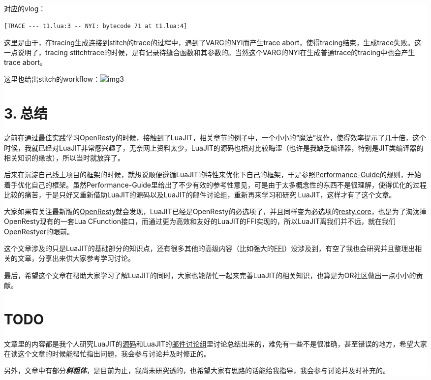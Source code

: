 ```
```
对应的vlog：
```
[TRACE --- t1.lua:3 -- NYI: bytecode 71 at t1.lua:4]
```
这里是由于，在tracing生成连接到stitch的trace的过程中，遇到了[VARG的NYI](http://wiki.luajit.org/NYI)而产生trace abort，使得tracing结束，生成trace失败。这一点说明了，tracing stitchtrace的时候，是有记录待缝合函数和其参数的。当然这个VARG的NYI在生成普通trace的tracing中也会产生trace abort。

这里也给出stitch的workflow：![img3](https://github.com/tweyseo/gallery/blob/master/LuaJIT/stitchtrace-workflow.png)



# **3. 总结**

之前在通过[最佳实践](https://github.com/moonbingbing/openresty-best-practices/blob/master/SUMMARY.md)学习OpenResty的时候，接触到了LuaJIT，[相关章节的例子](https://github.com/moonbingbing/openresty-best-practices/blob/master/lua/what_jit.md)中，一个小小的“魔法”操作，使得效率提示了几十倍，这个时候，我就已经对LuaJIT非常感兴趣了，无奈网上资料太少，LuaJIT的源码也相对比较晦涩（也许是我缺乏编译器，特别是JIT类编译器的相关知识的缘故），所以当时就放弃了。

后来在沉淀自己线上项目的[框架](https://github.com/tweyseo/Mirana)的时候，就想说顺便遵循LuaJIT的特性来优化下自己的框架，于是参照[Performance-Guide](http://wiki.luajit.org/Numerical-Computing-Performance-Guide)的规则，开始着手优化自己的框架。虽然Performance-Guide里给出了不少有效的参考性意见，可是由于太多概念性的东西不是很理解，使得优化的过程比较的痛苦，于是只好又重新借助LuaJIT的源码以及LuaJIT的邮件讨论组，重新再来学习和研究
LuaJIT，这样才有了这个文章。

大家如果有关注最新版的[OpenResty](https://openresty.org/cn/changelog-1015008.html)就会发现，LuaJIT已经是OpenResty的必选项了，并且同样变为必选项的[resty.core](https://github.com/openresty/lua-resty-core)，也是为了淘汰掉OpenResty现有的一套Lua CFunction接口，而通过更为高效和友好的LuaJIT的FFI实现的，所以LuaJIT离我们并不远，就在我们OpenRestyer的眼前。

这个文章涉及的只是LuaJIT的基础部分的知识点，还有很多其他的高级内容（比如强大的[FFI](http://luajit.org/ext_ffi_tutorial.html)）没涉及到，有空了我也会研究并且整理出相关的文章，分享出来供大家参考学习讨论。

最后，希望这个文章在帮助大家学习了解LuaJIT的同时，大家也能帮忙一起来完善LuaJIT的相关知识，也算是为OR社区做出一点小小的贡献。


# **TODO**

文章里的内容都是我个人研究LuaJIT的[源码](https://github.com/LuaJIT/LuaJIT/tree/v2.1.0-beta3)和LuaJIT的[邮件讨论组](https://www.freelists.org/archive/luajit/)里讨论总结出来的，难免有一些不是很准确，甚至错误的地方，希望大家在读这个文章的时候能帮忙指出问题，我会参与讨论并及时修正的。

另外，文章中有部分***斜粗体***，是目前为止，我尚未研究透的，也希望大家有思路的话能给我指导，我会参与讨论并及时补充的。